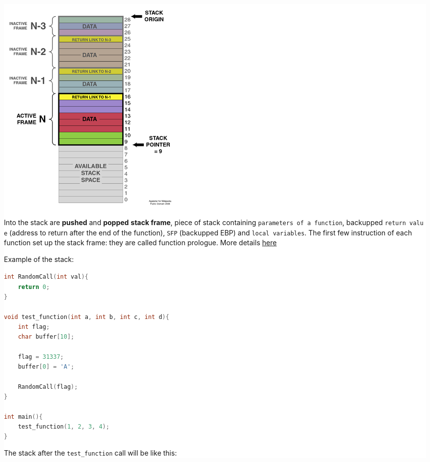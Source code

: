 ![](../../zzz_res/attachments/theStack.png)

Into the stack are **pushed** and **popped** **stack frame**, piece of stack containing `parameters of a function`, backupped `return value` (address to return after the end of the function), `SFP` (backupped EBP) and `local variables`.
The first few instruction of each function set up the stack frame: they are called function prologue. More details [here](https://www.cs.rutgers.edu/~pxk/419/notes/frames.html)

Example of the stack:

```c
int RandomCall(int val){
	return 0;
}

void test_function(int a, int b, int c, int d){
	int flag;
	char buffer[10];

	flag = 31337;
	buffer[0] = 'A';

	RandomCall(flag);
}

int main(){
	test_function(1, 2, 3, 4);
}
```

The stack after the `test_function` call will be like this:
